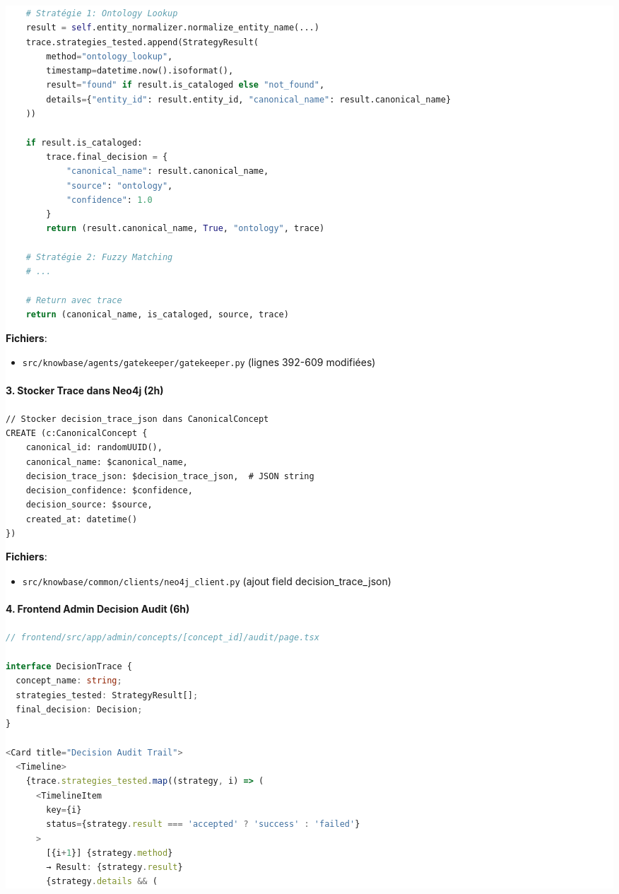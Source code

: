 ```python
    # Stratégie 1: Ontology Lookup
    result = self.entity_normalizer.normalize_entity_name(...)
    trace.strategies_tested.append(StrategyResult(
        method="ontology_lookup",
        timestamp=datetime.now().isoformat(),
        result="found" if result.is_cataloged else "not_found",
        details={"entity_id": result.entity_id, "canonical_name": result.canonical_name}
    ))

    if result.is_cataloged:
        trace.final_decision = {
            "canonical_name": result.canonical_name,
            "source": "ontology",
            "confidence": 1.0
        }
        return (result.canonical_name, True, "ontology", trace)

    # Stratégie 2: Fuzzy Matching
    # ...

    # Return avec trace
    return (canonical_name, is_cataloged, source, trace)
```

**Fichiers**:
- `src/knowbase/agents/gatekeeper/gatekeeper.py` (lignes 392-609 modifiées)

#### 3. Stocker Trace dans Neo4j (2h)

```cypher
// Stocker decision_trace_json dans CanonicalConcept
CREATE (c:CanonicalConcept {
    canonical_id: randomUUID(),
    canonical_name: $canonical_name,
    decision_trace_json: $decision_trace_json,  # JSON string
    decision_confidence: $confidence,
    decision_source: $source,
    created_at: datetime()
})
```

**Fichiers**:
- `src/knowbase/common/clients/neo4j_client.py` (ajout field decision_trace_json)

#### 4. Frontend Admin Decision Audit (6h)

```typescript
// frontend/src/app/admin/concepts/[concept_id]/audit/page.tsx

interface DecisionTrace {
  concept_name: string;
  strategies_tested: StrategyResult[];
  final_decision: Decision;
}

<Card title="Decision Audit Trail">
  <Timeline>
    {trace.strategies_tested.map((strategy, i) => (
      <TimelineItem
        key={i}
        status={strategy.result === 'accepted' ? 'success' : 'failed'}
      >
        [{i+1}] {strategy.method}
        → Result: {strategy.result}
        {strategy.details && (
```